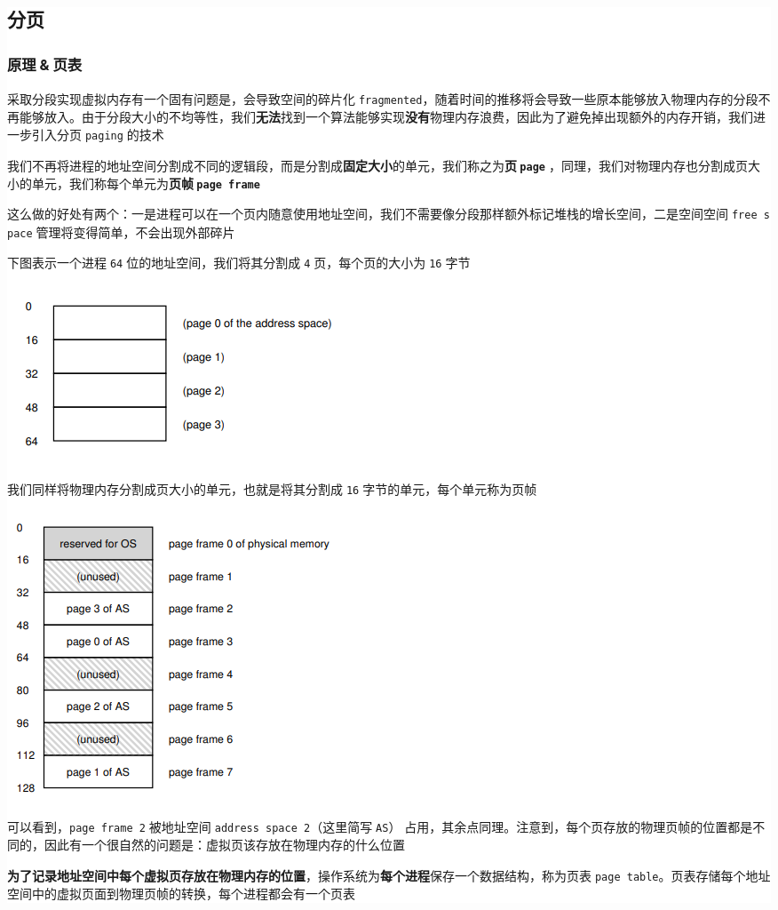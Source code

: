 
## 分页

### 原理 & 页表

采取分段实现虚拟内存有一个固有问题是，会导致空间的碎片化 `fragmented`，随着时间的推移将会导致一些原本能够放入物理内存的分段不再能够放入。由于分段大小的不均等性，我们**无法**找到一个算法能够实现**没有**物理内存浪费，因此为了避免掉出现额外的内存开销，我们进一步引入分页 `paging` 的技术

我们不再将进程的地址空间分割成不同的逻辑段，而是分割成**固定大小**的单元，我们称之为**页 `page`** ，同理，我们对物理内存也分割成页大小的单元，我们称每个单元为**页帧 `page frame`**

这么做的好处有两个：一是进程可以在一个页内随意使用地址空间，我们不需要像分段那样额外标记堆栈的增长空间，二是空间空间 `free space` 管理将变得简单，不会出现外部碎片

下图表示一个进程 `64` 位的地址空间，我们将其分割成 `4` 页，每个页的大小为 `16` 字节

![Page1](../img/Page1.png)

我们同样将物理内存分割成页大小的单元，也就是将其分割成 `16` 字节的单元，每个单元称为页帧

![Page2](../img/Page2.png)

可以看到，`page frame 2` 被地址空间 `address space 2`（这里简写 `AS`） 占用，其余点同理。注意到，每个页存放的物理页帧的位置都是不同的，因此有一个很自然的问题是：虚拟页该存放在物理内存的什么位置

**为了记录地址空间中每个虚拟页存放在物理内存的位置**，操作系统为**每个进程**保存一个数据结构，称为页表 `page table`。页表存储每个地址空间中的虚拟页面到物理页帧的转换，每个进程都会有一个页表
